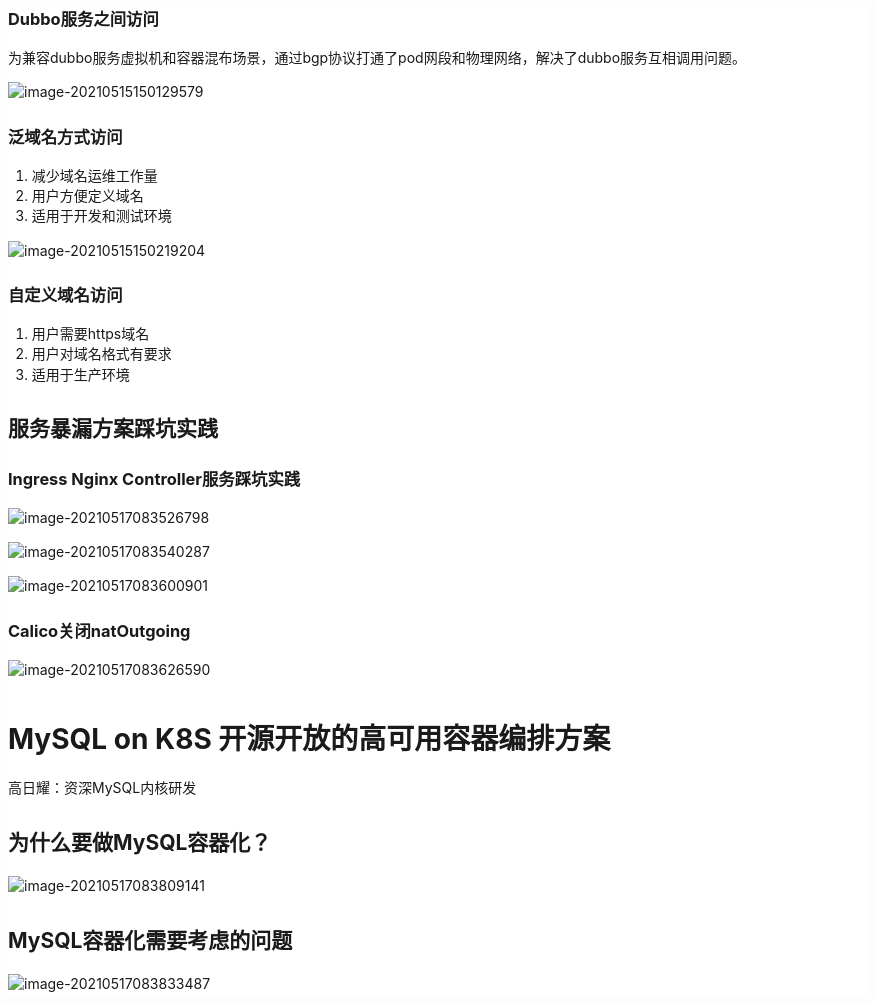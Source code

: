 ### Dubbo服务之间访问

为兼容dubbo服务虚拟机和容器混布场景，通过bgp协议打通了pod网段和物理网络，解决了dubbo服务互相调用问题。

![image-20210515150129579](https://gitee.com/AiShiYuShiJiePingXing/img/raw/master/img/image-20210515150129579.png)



### 泛域名方式访问

1. 减少域名运维工作量
2. 用户方便定义域名
3. 适用于开发和测试环境

![image-20210515150219204](https://gitee.com/AiShiYuShiJiePingXing/img/raw/master/img/image-20210515150219204.png)

### 自定义域名访问

1. 用户需要https域名
2. 用户对域名格式有要求
3. 适用于生产环境

## 服务暴漏方案踩坑实践

### Ingress Nginx Controller服务踩坑实践

![image-20210517083526798](https://gitee.com/AiShiYuShiJiePingXing/img/raw/master/img/image-20210517083526798.png)

![image-20210517083540287](https://gitee.com/AiShiYuShiJiePingXing/img/raw/master/img/image-20210517083540287.png)

![image-20210517083600901](https://gitee.com/AiShiYuShiJiePingXing/img/raw/master/img/image-20210517083600901.png)

### Calico关闭natOutgoing

![image-20210517083626590](https://gitee.com/AiShiYuShiJiePingXing/img/raw/master/img/image-20210517083626590.png)



# MySQL on K8S 开源开放的高可用容器编排方案

高日耀：资深MySQL内核研发

## 为什么要做MySQL容器化？

![image-20210517083809141](https://gitee.com/AiShiYuShiJiePingXing/img/raw/master/img/image-20210517083809141.png)

## MySQL容器化需要考虑的问题

![image-20210517083833487](https://gitee.com/AiShiYuShiJiePingXing/img/raw/master/img/image-20210517083833487.png)
